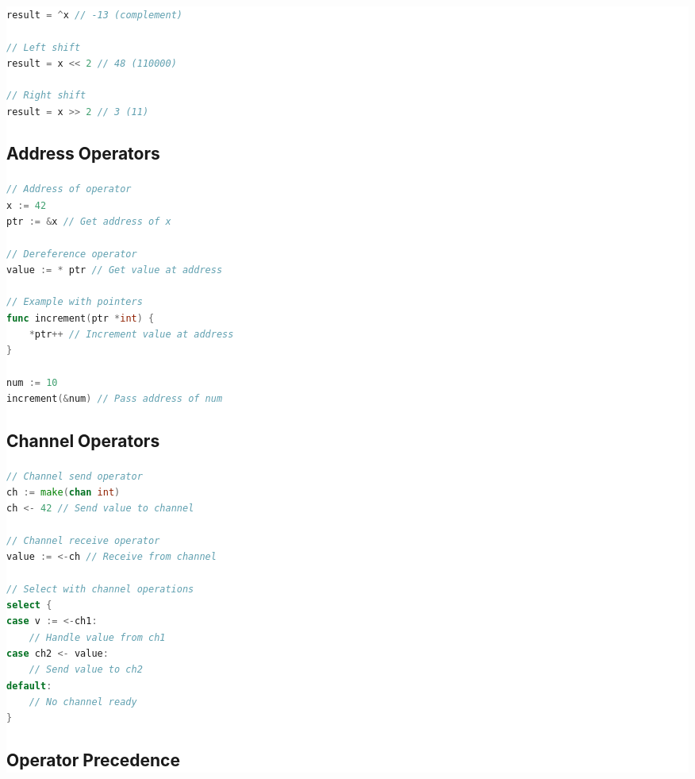 ```go
result = ^x // -13 (complement)

// Left shift
result = x << 2 // 48 (110000)

// Right shift
result = x >> 2 // 3 (11)
```

## Address Operators

```go
// Address of operator
x := 42
ptr := &x // Get address of x

// Dereference operator
value := * ptr // Get value at address

// Example with pointers
func increment(ptr *int) {
    *ptr++ // Increment value at address
}

num := 10
increment(&num) // Pass address of num
```

## Channel Operators

```go
// Channel send operator
ch := make(chan int)
ch <- 42 // Send value to channel

// Channel receive operator
value := <-ch // Receive from channel

// Select with channel operations
select {
case v := <-ch1:
    // Handle value from ch1
case ch2 <- value:
    // Send value to ch2
default:
    // No channel ready
}
```

## Operator Precedence
